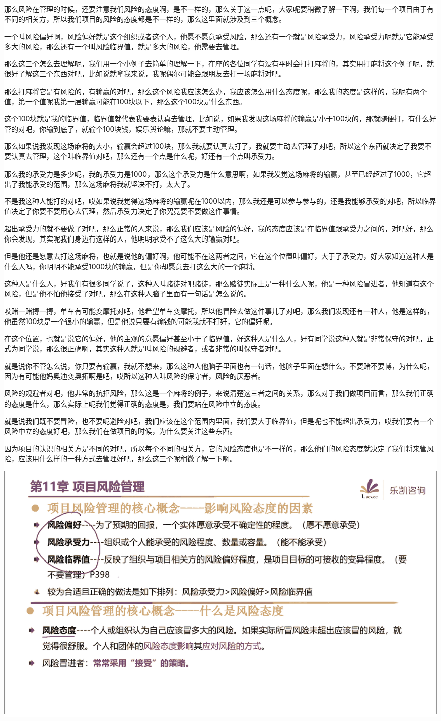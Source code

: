 那么风险在管理的时候，还要注意我们风险的态度啊，是不一样的，那么关于这一点呢，大家呢要稍微了解一下啊，我们每一个项目由于有不同的相关方，所以我们项目的风险的态度都是不一样的，那么这里面就涉及到三个概念。

一个叫风险偏好啊，风险偏好就是这个组织或者这个人，他愿不愿意承受风险，那么还有一个就是风险承受力，风险承受力呢就是它能承受多大的风险，那么还有一个叫风险临界值，就是多大的风险，他需要去管理。

那么这三个怎么去理解呢，我们用一个小例子去简单的理解一下，在座的各位同学有没有平时会打打麻将的，其实用打麻将这个例子呢，就很好了解这三个东西对吧，比如说就拿我来说，我呢偶尔可能会跟朋友去打一场麻将对吧。

那么打麻将它是有风险的，有输赢的对吧，那么这个风险我应该怎么办，我应该怎么用什么态度呢，那么我的态度是这样的，我呢有两个值，第一个值呢我第一层输赢可能在100块以下，那么这个100块是什么东西。

这个100块就是我的临界值，临界值就代表我要表认真去管理，比如说，如果我发现这场麻将的输赢是小于100块的，那就随便打，有什么好管的对吧，你输到底了，就输个100块钱，娱乐舆论嘛，那就不要主动管理。

那么如果说我发现这场麻将的大小，输赢会超过100块，那么我就要认真去打了，我就要主动去管理了对吧，所以这个东西就决定了我要不要认真去管理，这个叫临界值对吧，那么还有一个点是什么呢，好还有一个点叫承受力。

那么我的承受力是多少呢，我的承受力是1000，那么这个承受力是什么意思啊，如果我发觉这场麻将的输赢，甚至已经超过了1000，它超出了我能承受的范围，那么这场麻将我就坚决不打，太大了。

不是我这种人能打的对吧，哎如果说我觉得这场麻将的输赢呢在1000以内，那么我还是可以参与参与的，还是我能够承受的对吧，所以临界值决定了你要不要用心去管理，然后承受力决定了你究竟要不要做这件事情。

超出承受力的就不要做了对吧，那么正常的人来说，那么我们应该是风险的偏好，我的态度应该是在临界值跟承受力之间的，对吧好，那么你会发现，其实呢我们身边有这样的人，他明明承受不了这么大的输赢对吧。

但是他还是愿意去打这场麻将，也就是说他的偏好啊，他可能不在这两者之间，它在这个位置叫偏好，大于了承受力，好大家知道这种人是什么人吗，你明明不能承受1000块的输赢，但是你却愿意去打这么大的一个麻将。

这种人是什么人，好我们有很多同学说了，这种人叫赌徒对吧赌徒，那么赌徒实际上是一种什么人呢，他是一种风险冒进者，他知道有这个风险，但是他不怕他接受了对吧，那么在这种人脑子里面有一句话是怎么说的。

哎赌一赌搏一搏，单车有可能变摩托对吧，他希望单车变摩托，所以他冒险去做这件事儿了对吧，那么我们发现还有一种人，他是这样的，他虽然100块是一个很小的输赢，但是他说只要有输钱的可能我就不打好，它的偏好呢。

在这个位置，也就是说它的偏好，他的主观的意愿偏好甚至小于了临界值，好这种人是什么人，好有同学说这种人就是非常保守的对吧，正式为同学说，那么很正确啊，其实这种人就是叫风险的规避者，或者非常的叫保守者对吧。

就是说你不管怎么说，你只要有输赢，我就不想来，那么这种人他脑子里面也有一句话，他脑子里面在想什么，不要赌不要博，为什么呢，因为有可能他妈奥迪变奥拓啊是吧，哎所以这种人叫风险的保守者，风险的厌恶者。

风险的规避者对吧，他非常的抗拒风险，那么这是一个麻将的例子，来说清楚这三者之间的关系，那么对于我们做项目而言，那么我们正确的态度是什么，那么实际上呢我们觉得正确的态度是，我们要站在风险中立的态度。

就是说我们既不要冒险，也不要呢避险对吧，我们应该在这个范围内里面，我们要大于临界值，但是呢也不能超出承受力，哎我们要有一个风险中立的态度好吧，那么我们在做项目的时候，为什么要关注这些东西。

因为项目的认识的相关方是不同的对吧，所以每个不同的相关方，它的风险态度也是不一样的，那么他们的风险态度就决定了我们将来管风险，应该用什么样的一种方式去管理好吧，那么这三个呢稍微了解一下啊。



![](img/1d4ac10f0fa22c519dd9c9923ecfa7df_5.png)
